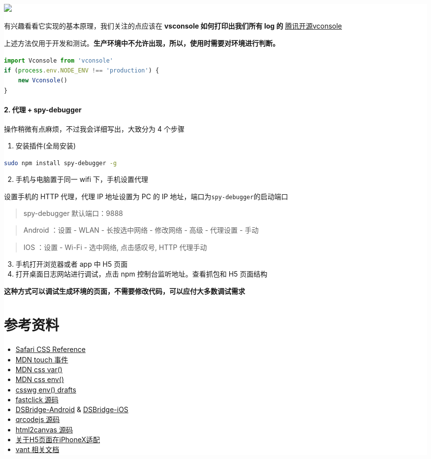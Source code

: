 ![](https://user-gold-cdn.xitu.io/2019/12/19/16f1d57bc648e216?w=1208&h=906&f=jpeg&s=56866)

有兴趣看看它实现的基本原理，我们关注的点应该在 **vsconsole 如何打印出我们所有 log 的** [腾讯开源vconsole](https://github.com/Tencent/vConsole/blob/dev/src/core/core.js)

上述方法仅用于开发和测试。**生产环境中不允许出现，所以，使用时需要对环境进行判断。**

```js
import Vconsole from 'vconsole'
if (process.env.NODE_ENV !== 'production') {
    new Vconsole()
}
```

#### 2. 代理 + spy-debugger
操作稍微有点麻烦，不过我会详细写出，大致分为 4 个步骤

1. 安装插件(全局安装)
```sh
sudo npm install spy-debugger -g
```
2. 手机与电脑置于同一 wifi 下，手机设置代理

设置手机的 HTTP 代理，代理 IP 地址设置为 PC 的 IP 地址，端口为`spy-debugger`的启动端口
> spy-debugger 默认端口：9888

> Android ：设置 - WLAN - 长按选中网络 - 修改网络 - 高级 - 代理设置 - 手动

> IOS ：设置 - Wi-Fi - 选中网络, 点击感叹号, HTTP 代理手动


3. 手机打开浏览器或者 app 中 H5 页面
4. 打开桌面日志网站进行调试，点击 npm 控制台监听地址。查看抓包和 H5 页面结构

**这种方式可以调试生成环境的页面，不需要修改代码，可以应付大多数调试需求**


# 参考资料
- [Safari CSS Reference](https://developer.apple.com/library/archive/documentation/AppleApplications/Reference/SafariCSSRef/Articles/StandardCSSProperties.html#//apple_ref/css/property/-webkit-overflow-scrolling)
- [MDN touch 事件]()
- [MDN css var()](https://developer.mozilla.org/zh-CN/docs/Web/CSS/var)
- [MDN css env()](https://developer.mozilla.org/zh-CN/docs/Web/CSS/env)
- [csswg env() drafts](https://drafts.csswg.org/css-env-1/)
- [fastclick 源码](https://github.com/ftlabs/fastclick/blob/master/lib/fastclick.js)
- [DSBridge-Android](https://github.com/wendux/DSBridge-Android) & [DSBridge-iOS](https://github.com/wendux/DSBridge-IOS) 
- [qrcodejs 源码](https://github.com/davidshimjs/qrcodejs)
- [html2canvas 源码](https://github.com/niklasvh/html2canvas)
- [关于H5页面在iPhoneX适配](https://www.cnblogs.com/lolDragon/p/7795174.html)
- [vant 相关文档](https://youzan.github.io/vant/#/zh-CN/button)
